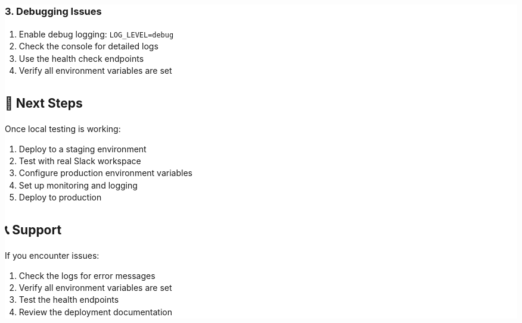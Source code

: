 ### 3. **Debugging Issues**

1. Enable debug logging: `LOG_LEVEL=debug`
2. Check the console for detailed logs
3. Use the health check endpoints
4. Verify all environment variables are set

## 🚀 Next Steps

Once local testing is working:

1. Deploy to a staging environment
2. Test with real Slack workspace
3. Configure production environment variables
4. Set up monitoring and logging
5. Deploy to production

## 📞 Support

If you encounter issues:

1. Check the logs for error messages
2. Verify all environment variables are set
3. Test the health endpoints
4. Review the deployment documentation
